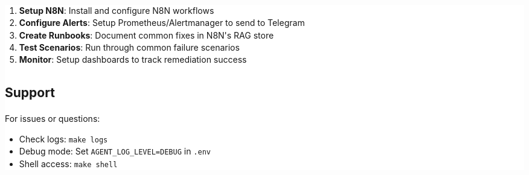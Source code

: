 1. **Setup N8N**: Install and configure N8N workflows
2. **Configure Alerts**: Setup Prometheus/Alertmanager to send to Telegram
3. **Create Runbooks**: Document common fixes in N8N's RAG store
4. **Test Scenarios**: Run through common failure scenarios
5. **Monitor**: Setup dashboards to track remediation success

## Support

For issues or questions:
- Check logs: `make logs`
- Debug mode: Set `AGENT_LOG_LEVEL=DEBUG` in `.env`
- Shell access: `make shell`
